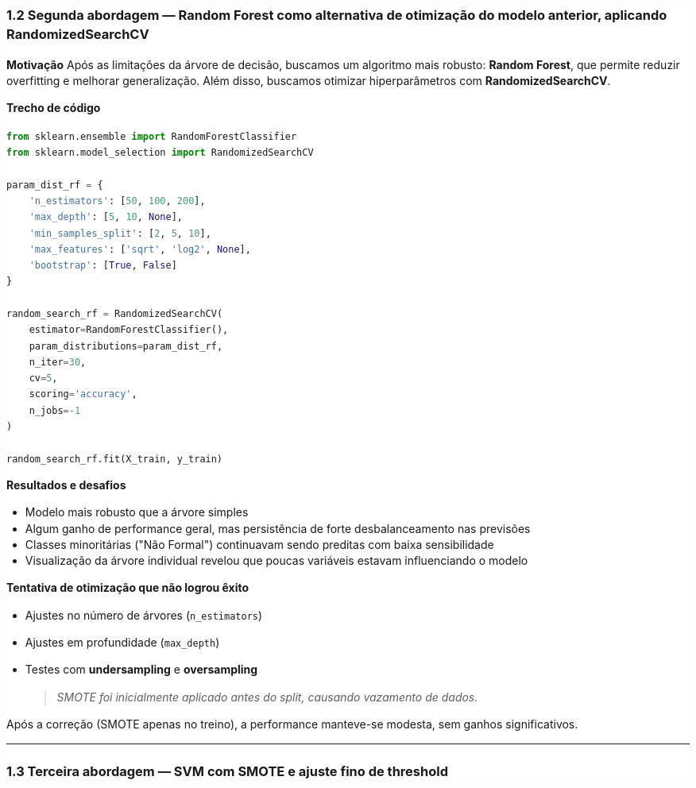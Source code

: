 ### 1.2 Segunda abordagem — Random Forest como alternativa de otimização do modelo anterior, aplicando RandomizedSearchCV

**Motivação**
Após as limitações da árvore de decisão, buscamos um algoritmo mais robusto: **Random Forest**, que permite reduzir overfitting e melhorar generalização.
Além disso, buscamos otimizar hiperparâmetros com **RandomizedSearchCV**.

**Trecho de código**

```python
from sklearn.ensemble import RandomForestClassifier
from sklearn.model_selection import RandomizedSearchCV

param_dist_rf = {
    'n_estimators': [50, 100, 200],
    'max_depth': [5, 10, None],
    'min_samples_split': [2, 5, 10],
    'max_features': ['sqrt', 'log2', None],
    'bootstrap': [True, False]
}

random_search_rf = RandomizedSearchCV(
    estimator=RandomForestClassifier(),
    param_distributions=param_dist_rf,
    n_iter=30,
    cv=5,
    scoring='accuracy',
    n_jobs=-1
)

random_search_rf.fit(X_train, y_train)
```

**Resultados e desafios**

* Modelo mais robusto que a árvore simples
* Algum ganho de performance geral, mas persistência de forte desbalanceamento nas previsões
* Classes minoritárias ("Não Formal") continuavam sendo preditas com baixa sensibilidade
* Visualização da árvore individual revelou que poucas variáveis estavam influenciando o modelo

**Tentativa de otimização que não logrou êxito**

* Ajustes no número de árvores (`n_estimators`)
* Ajustes em profundidade (`max_depth`)
* Testes com **undersampling** e **oversampling**

  > *SMOTE foi inicialmente aplicado antes do split, causando vazamento de dados.*

Após a correção (SMOTE apenas no treino), a performance manteve-se modesta, sem ganhos significativos.

---

### 1.3 Terceira abordagem — SVM com SMOTE e ajuste fino de threshold
